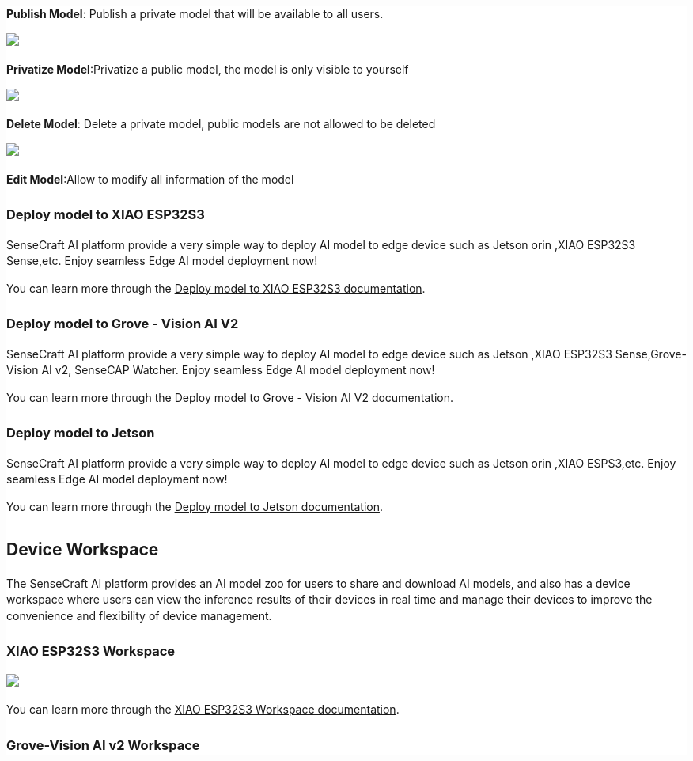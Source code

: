 **Publish Model**: Publish a private model that will be available to all users.

![](https://files.seeedstudio.com/wiki/SenseCraft_AI/img/image1.png)

**Privatize Model**:Privatize a public model, the model is only visible to yourself

![](https://files.seeedstudio.com/wiki/SenseCraft_AI/img/image2.png)

**Delete Model**: Delete a private model, public models are not allowed to be deleted

![](https://files.seeedstudio.com/wiki/SenseCraft_AI/img/image3.png)

**Edit Model**:Allow to modify all information of the model


### Deploy model to XIAO ESP32S3

SenseCraft AI platform provide a very simple way to deploy AI model to edge device such as Jetson orin ,XIAO ESP32S3 Sense,etc. Enjoy seamless Edge AI model deployment now!

You can learn more through the [Deploy model to XIAO ESP32S3 documentation](https://wiki.seeedstudio.com/Deploy_model_to_XIAO_ESP32S3/).


### Deploy model to Grove - Vision AI V2

SenseCraft AI platform provide a very simple way to deploy AI model to edge device such as Jetson ,XIAO ESP32S3 Sense,Grove-Vision AI v2, SenseCAP Watcher. Enjoy seamless Edge AI model deployment now!

You can learn more through the [Deploy model to Grove - Vision AI V2 documentation](https://wiki.seeedstudio.com/Deploy_model_to_Grove_Vision_AI_V2/).

### Deploy model to Jetson

SenseCraft AI platform provide a very simple way to deploy AI model to edge device such as Jetson orin ,XIAO ESPS3,etc. Enjoy seamless Edge AI model deployment now!

You can learn more through the [Deploy model to Jetson documentation](https://wiki.seeedstudio.com/sensecraft_deploy_model_to_jetson/).


## Device Workspace

The SenseCraft AI platform provides an AI model zoo for users to share and download AI models, and also has a device workspace where users can view the inference results of their devices in real time and manage their devices to improve the convenience and flexibility of device management.

### XIAO ESP32S3 Workspace

![](https://files.seeedstudio.com/wiki/SenseCraft_AI/img/image4.png)

You can learn more through the [XIAO ESP32S3 Workspace documentation](https://wiki.seeedstudio.com/XIAO_ESP32S3_Workspace/).

### Grove-Vision AI v2 Workspace
